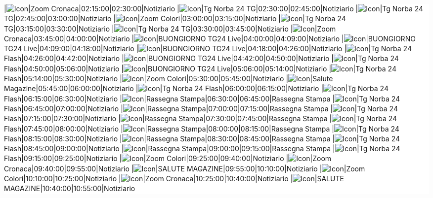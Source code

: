 |![Icon](https://guidatv.sky.it/uuid/news_cover_UUc98KpCK-.png)|Zoom Cronaca|02:15:00|02:30:00|Notiziario
|![Icon](https://guidatv.sky.it/uuid/news_cover_UUc98KpCK-.png)|Tg Norba 24 TG|02:30:00|02:45:00|Notiziario
|![Icon](https://guidatv.sky.it/uuid/news_cover_UUc98KpCK-.png)|Tg Norba 24 TG|02:45:00|03:00:00|Notiziario
|![Icon](https://guidatv.sky.it/uuid/news_cover_UUc98KpCK-.png)|Zoom Colori|03:00:00|03:15:00|Notiziario
|![Icon](https://guidatv.sky.it/uuid/news_cover_UUc98KpCK-.png)|Tg Norba 24 TG|03:15:00|03:30:00|Notiziario
|![Icon](https://guidatv.sky.it/uuid/news_cover_UUc98KpCK-.png)|Tg Norba 24 TG|03:30:00|03:45:00|Notiziario
|![Icon](https://guidatv.sky.it/uuid/news_cover_UUc98KpCK-.png)|Zoom Cronaca|03:45:00|04:00:00|Notiziario
|![Icon](https://guidatv.sky.it/uuid/news_cover_UUc98KpCK-.png)|BUONGIORNO TG24 Live|04:00:00|04:09:00|Notiziario
|![Icon](https://guidatv.sky.it/uuid/news_cover_UUc98KpCK-.png)|BUONGIORNO TG24 Live|04:09:00|04:18:00|Notiziario
|![Icon](https://guidatv.sky.it/uuid/news_cover_UUc98KpCK-.png)|BUONGIORNO TG24 Live|04:18:00|04:26:00|Notiziario
|![Icon](https://guidatv.sky.it/uuid/news_cover_UUc98KpCK-.png)|Tg Norba 24 Flash|04:26:00|04:42:00|Notiziario
|![Icon](https://guidatv.sky.it/uuid/news_cover_UUc98KpCK-.png)|BUONGIORNO TG24 Live|04:42:00|04:50:00|Notiziario
|![Icon](https://guidatv.sky.it/uuid/news_cover_UUc98KpCK-.png)|Tg Norba 24 Flash|04:50:00|05:06:00|Notiziario
|![Icon](https://guidatv.sky.it/uuid/news_cover_UUc98KpCK-.png)|BUONGIORNO TG24 Live|05:06:00|05:14:00|Notiziario
|![Icon](https://guidatv.sky.it/uuid/news_cover_UUc98KpCK-.png)|Tg Norba 24 Flash|05:14:00|05:30:00|Notiziario
|![Icon](https://guidatv.sky.it/uuid/news_cover_UUc98KpCK-.png)|Zoom Colori|05:30:00|05:45:00|Notiziario
|![Icon](https://guidatv.sky.it/uuid/news_cover_UUc98KpCK-.png)|Salute Magazine|05:45:00|06:00:00|Notiziario
|![Icon](https://guidatv.sky.it/uuid/news_cover_UUc98KpCK-.png)|Tg Norba 24 Flash|06:00:00|06:15:00|Notiziario
|![Icon](https://guidatv.sky.it/uuid/news_cover_UUc98KpCK-.png)|Tg Norba 24 Flash|06:15:00|06:30:00|Notiziario
|![Icon](https://guidatv.sky.it/uuid/news_cover_UUc98KpCK-.png)|Rassegna Stampa|06:30:00|06:45:00|Rassegna Stampa
|![Icon](https://guidatv.sky.it/uuid/news_cover_UUc98KpCK-.png)|Tg Norba 24 Flash|06:45:00|07:00:00|Notiziario
|![Icon](https://guidatv.sky.it/uuid/news_cover_UUc98KpCK-.png)|Rassegna Stampa|07:00:00|07:15:00|Rassegna Stampa
|![Icon](https://guidatv.sky.it/uuid/news_cover_UUc98KpCK-.png)|Tg Norba 24 Flash|07:15:00|07:30:00|Notiziario
|![Icon](https://guidatv.sky.it/uuid/news_cover_UUc98KpCK-.png)|Rassegna Stampa|07:30:00|07:45:00|Rassegna Stampa
|![Icon](https://guidatv.sky.it/uuid/news_cover_UUc98KpCK-.png)|Tg Norba 24 Flash|07:45:00|08:00:00|Notiziario
|![Icon](https://guidatv.sky.it/uuid/news_cover_UUc98KpCK-.png)|Rassegna Stampa|08:00:00|08:15:00|Rassegna Stampa
|![Icon](https://guidatv.sky.it/uuid/news_cover_UUc98KpCK-.png)|Tg Norba 24 Flash|08:15:00|08:30:00|Notiziario
|![Icon](https://guidatv.sky.it/uuid/news_cover_UUc98KpCK-.png)|Rassegna Stampa|08:30:00|08:45:00|Rassegna Stampa
|![Icon](https://guidatv.sky.it/uuid/news_cover_UUc98KpCK-.png)|Tg Norba 24 Flash|08:45:00|09:00:00|Notiziario
|![Icon](https://guidatv.sky.it/uuid/news_cover_UUc98KpCK-.png)|Rassegna Stampa|09:00:00|09:15:00|Rassegna Stampa
|![Icon](https://guidatv.sky.it/uuid/news_cover_UUc98KpCK-.png)|Tg Norba 24 Flash|09:15:00|09:25:00|Notiziario
|![Icon](https://guidatv.sky.it/uuid/news_cover_UUc98KpCK-.png)|Zoom Colori|09:25:00|09:40:00|Notiziario
|![Icon](https://guidatv.sky.it/uuid/news_cover_UUc98KpCK-.png)|Zoom Cronaca|09:40:00|09:55:00|Notiziario
|![Icon](https://guidatv.sky.it/uuid/news_cover_UUc98KpCK-.png)|SALUTE MAGAZINE|09:55:00|10:10:00|Notiziario
|![Icon](https://guidatv.sky.it/uuid/news_cover_UUc98KpCK-.png)|Zoom Colori|10:10:00|10:25:00|Notiziario
|![Icon](https://guidatv.sky.it/uuid/news_cover_UUc98KpCK-.png)|Zoom Cronaca|10:25:00|10:40:00|Notiziario
|![Icon](https://guidatv.sky.it/uuid/news_cover_UUc98KpCK-.png)|SALUTE MAGAZINE|10:40:00|10:55:00|Notiziario